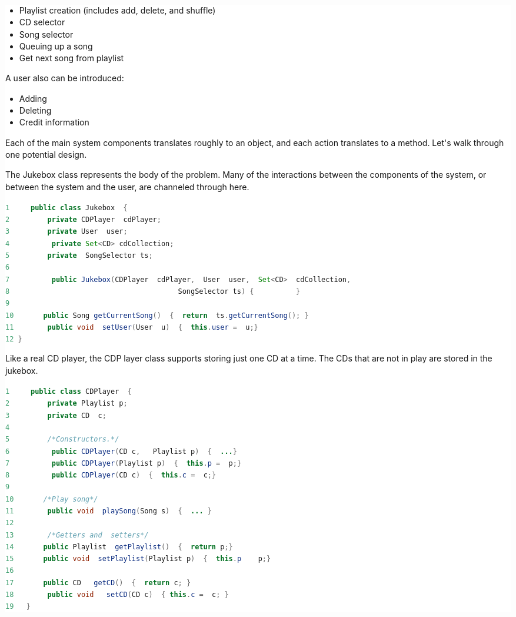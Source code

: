 - Playlist  creation (includes add, delete, and shuffle)
- CD selector 
- Song selector 
- Queuing up a song
- Get next song from playlist

A user also can be introduced:

- Adding
- Deleting
- Credit information

Each of the main system components  translates  roughly to an object, and each action translates to a method. Let's walk through one potential design.

The Jukebox class represents the body of the problem. Many of the interactions between the components of the system, or between the system and the user, are channeled through here.

```java
1     public class Jukebox  {
2         private CDPlayer  cdPlayer;
3         private User  user;
4          private Set<CD> cdCollection;
5         private  SongSelector ts;
6
7          public Jukebox(CDPlayer  cdPlayer,  User  user,  Set<CD>  cdCollection,
8                                        SongSelector ts) {          }
9
10       public Song getCurrentSong()  {  return  ts.getCurrentSong(); }
11        public void  setUser(User  u)  {  this.user =  u;}
12 }
```

Like a real CD player, the CDP layer class supports storing just one CD at a time. The CDs that are not in play are stored in the jukebox.

```java
1     public class CDPlayer  {
2         private Playlist p;
3         private CD  c;
4
5         /*Constructors.*/
6          public CDPlayer(CD c,   Playlist p)  {  ...}
7          public CDPlayer(Playlist p)  {  this.p =  p;}
8          public CDPlayer(CD c)  {  this.c =  c;}
9
10       /*Play song*/
11        public void  playSong(Song s)  {  ... }
12
13        /*Getters and  setters*/
14       public Playlist  getPlaylist()  {  return p;}
15       public void  setPlaylist(Playlist p)  {  this.p    p;}
16
17       public CD   getCD()  {  return c; }
18        public void   setCD(CD c)  { this.c =  c; }
19   }
```
